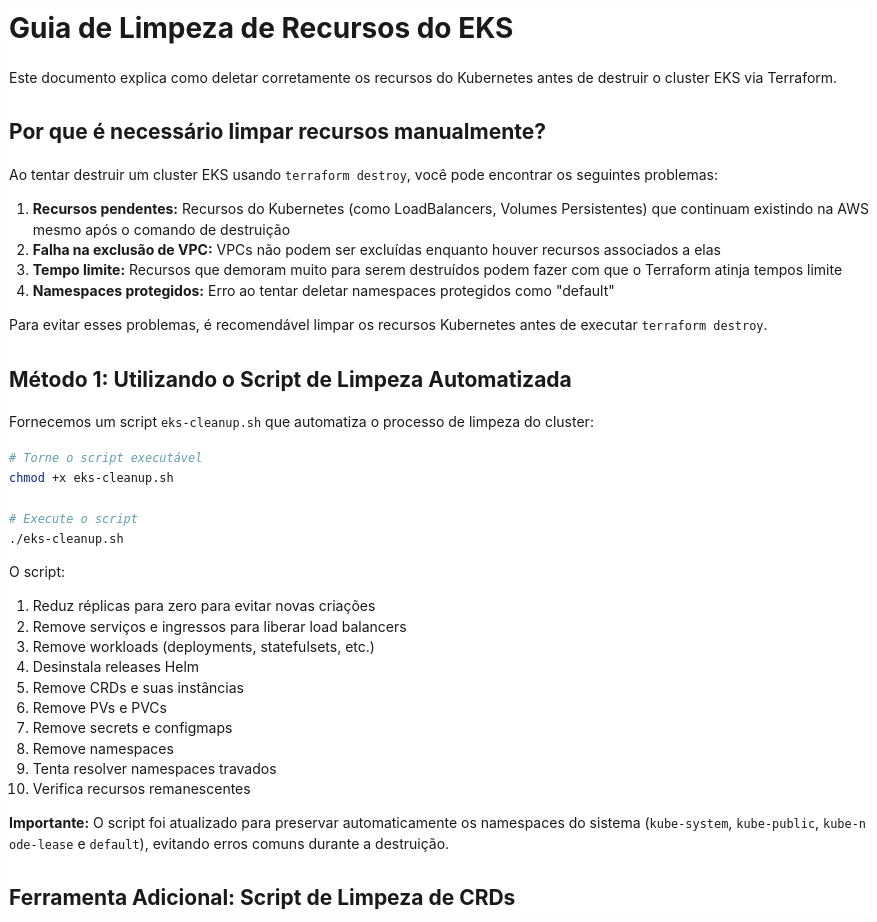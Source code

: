 # Guia de Limpeza de Recursos do EKS

Este documento explica como deletar corretamente os recursos do Kubernetes antes de destruir o cluster EKS via Terraform.

## Por que é necessário limpar recursos manualmente?

Ao tentar destruir um cluster EKS usando `terraform destroy`, você pode encontrar os seguintes problemas:

1. **Recursos pendentes:** Recursos do Kubernetes (como LoadBalancers, Volumes Persistentes) que continuam existindo na AWS mesmo após o comando de destruição
2. **Falha na exclusão de VPC:** VPCs não podem ser excluídas enquanto houver recursos associados a elas
3. **Tempo limite:** Recursos que demoram muito para serem destruídos podem fazer com que o Terraform atinja tempos limite
4. **Namespaces protegidos:** Erro ao tentar deletar namespaces protegidos como "default"

Para evitar esses problemas, é recomendável limpar os recursos Kubernetes antes de executar `terraform destroy`.

## Método 1: Utilizando o Script de Limpeza Automatizada

Fornecemos um script `eks-cleanup.sh` que automatiza o processo de limpeza do cluster:

```bash
# Torne o script executável
chmod +x eks-cleanup.sh

# Execute o script
./eks-cleanup.sh
```

O script:

1. Reduz réplicas para zero para evitar novas criações
2. Remove serviços e ingressos para liberar load balancers
3. Remove workloads (deployments, statefulsets, etc.)
4. Desinstala releases Helm
5. Remove CRDs e suas instâncias
6. Remove PVs e PVCs
7. Remove secrets e configmaps
8. Remove namespaces
9. Tenta resolver namespaces travados
10. Verifica recursos remanescentes

**Importante:** O script foi atualizado para preservar automaticamente os namespaces do sistema (`kube-system`, `kube-public`, `kube-node-lease` e `default`), evitando erros comuns durante a destruição.

## Ferramenta Adicional: Script de Limpeza de CRDs
